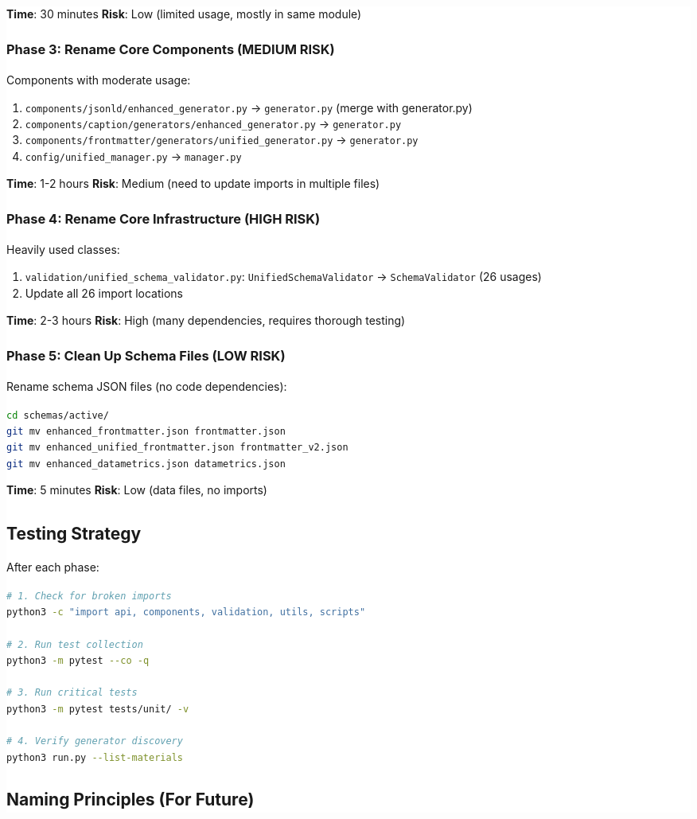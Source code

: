 **Time**: 30 minutes
**Risk**: Low (limited usage, mostly in same module)

### Phase 3: Rename Core Components (MEDIUM RISK)
Components with moderate usage:
1. `components/jsonld/enhanced_generator.py` → `generator.py` (merge with generator.py)
2. `components/caption/generators/enhanced_generator.py` → `generator.py`
3. `components/frontmatter/generators/unified_generator.py` → `generator.py`
4. `config/unified_manager.py` → `manager.py`

**Time**: 1-2 hours
**Risk**: Medium (need to update imports in multiple files)

### Phase 4: Rename Core Infrastructure (HIGH RISK)
Heavily used classes:
1. `validation/unified_schema_validator.py`: `UnifiedSchemaValidator` → `SchemaValidator` (26 usages)
2. Update all 26 import locations

**Time**: 2-3 hours
**Risk**: High (many dependencies, requires thorough testing)

### Phase 5: Clean Up Schema Files (LOW RISK)
Rename schema JSON files (no code dependencies):
```bash
cd schemas/active/
git mv enhanced_frontmatter.json frontmatter.json
git mv enhanced_unified_frontmatter.json frontmatter_v2.json
git mv enhanced_datametrics.json datametrics.json
```

**Time**: 5 minutes
**Risk**: Low (data files, no imports)

## Testing Strategy

After each phase:
```bash
# 1. Check for broken imports
python3 -c "import api, components, validation, utils, scripts"

# 2. Run test collection
python3 -m pytest --co -q

# 3. Run critical tests
python3 -m pytest tests/unit/ -v

# 4. Verify generator discovery
python3 run.py --list-materials
```

## Naming Principles (For Future)
